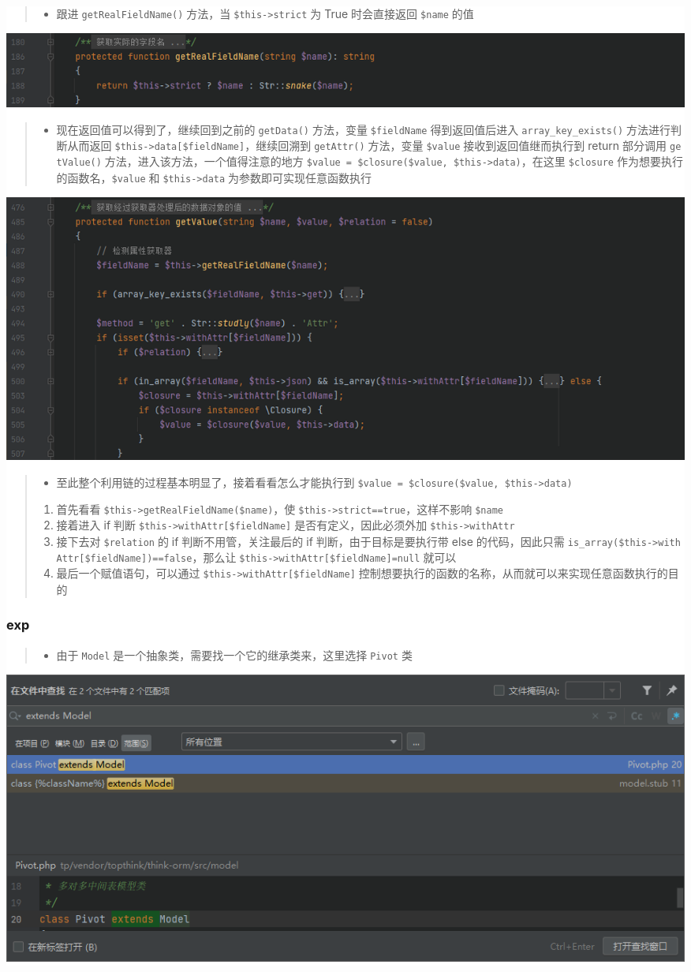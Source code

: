 > - 跟进 `getRealFieldName()` 方法，当 `$this->strict` 为 True 时会直接返回 `$name` 的值

<img src="./ThinkPHP6.x 代码审计/tp6-pop-1-11.png" alt="">

> - 现在返回值可以得到了，继续回到之前的 `getData()` 方法，变量 `$fieldName` 得到返回值后进入 `array_key_exists()` 方法进行判断从而返回 `$this->data[$fieldName]`，继续回溯到 `getAttr()` 方法，变量 `$value` 接收到返回值继而执行到 return 部分调用 `getValue()` 方法，进入该方法，一个值得注意的地方 `$value = $closure($value, $this->data)`，在这里 `$closure` 作为想要执行的函数名，`$value` 和 `$this->data` 为参数即可实现任意函数执行

<img src="./ThinkPHP6.x 代码审计/tp6-pop-1-12.png" alt="">

> - 至此整个利用链的过程基本明显了，接着看看怎么才能执行到 `$value = $closure($value, $this->data)`
> 1. 首先看看 `$this->getRealFieldName($name)`，使 `$this->strict==true`，这样不影响 `$name`
> 2. 接着进入 if 判断 `$this->withAttr[$fieldName]` 是否有定义，因此必须外加 `$this->withAttr`
> 3. 接下去对 `$relation` 的 if 判断不用管，关注最后的 if 判断，由于目标是要执行带 else 的代码，因此只需 `is_array($this->withAttr[$fieldName])==false`，那么让 `$this->withAttr[$fieldName]=null` 就可以
> 4. 最后一个赋值语句，可以通过 `$this->withAttr[$fieldName]` 控制想要执行的函数的名称，从而就可以来实现任意函数执行的目的

### exp
> - 由于 `Model` 是一个抽象类，需要找一个它的继承类来，这里选择 `Pivot` 类

<img src="./ThinkPHP6.x 代码审计/tp6-pop-1-13.png" alt="">
